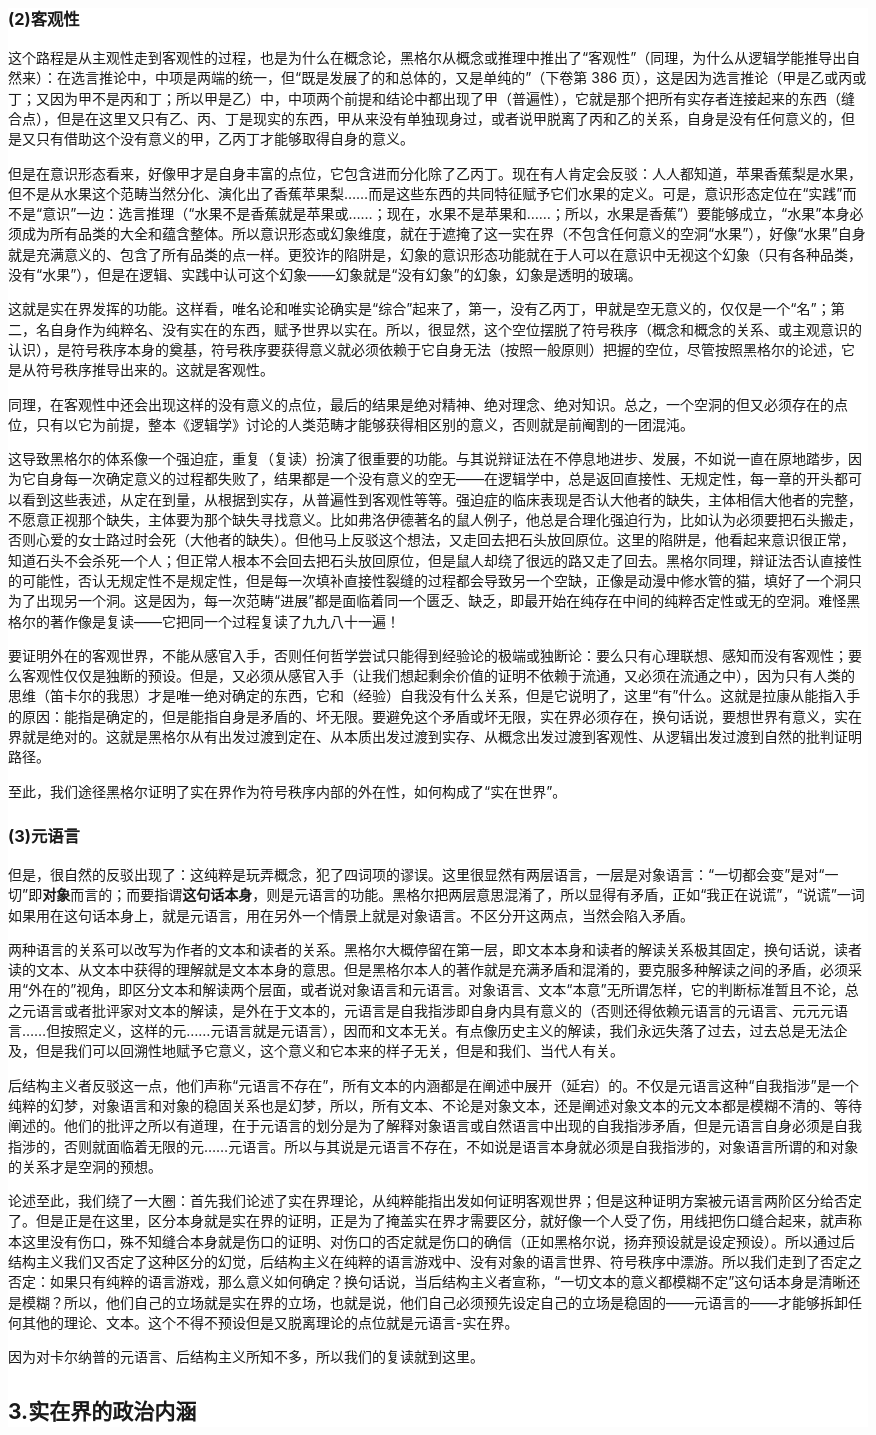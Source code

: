 ### (2)客观性

这个路程是从主观性走到客观性的过程，也是为什么在概念论，黑格尔从概念或推理中推出了“客观性”（同理，为什么从逻辑学能推导出自然来）：在选言推论中，中项是两端的统一，但“既是发展了的和总体的，又是单纯的”（下卷第 386 页），这是因为选言推论（甲是乙或丙或丁；又因为甲不是丙和丁；所以甲是乙）中，中项两个前提和结论中都出现了甲（普遍性），它就是那个把所有实存者连接起来的东西（缝合点），但是在这里又只有乙、丙、丁是现实的东西，甲从来没有单独现身过，或者说甲脱离了丙和乙的关系，自身是没有任何意义的，但是又只有借助这个没有意义的甲，乙丙丁才能够取得自身的意义。

但是在意识形态看来，好像甲才是自身丰富的点位，它包含进而分化除了乙丙丁。现在有人肯定会反驳：人人都知道，苹果香蕉梨是水果，但不是从水果这个范畴当然分化、演化出了香蕉苹果梨……而是这些东西的共同特征赋予它们水果的定义。可是，意识形态定位在“实践”而不是“意识”一边：选言推理（“水果不是香蕉就是苹果或……；现在，水果不是苹果和……；所以，水果是香蕉”）要能够成立，“水果”本身必须成为所有品类的大全和蕴含整体。所以意识形态或幻象维度，就在于遮掩了这一实在界（不包含任何意义的空洞“水果”），好像“水果”自身就是充满意义的、包含了所有品类的点一样。更狡诈的陷阱是，幻象的意识形态功能就在于人可以在意识中无视这个幻象（只有各种品类，没有“水果”），但是在逻辑、实践中认可这个幻象——幻象就是“没有幻象”的幻象，幻象是透明的玻璃。

这就是实在界发挥的功能。这样看，唯名论和唯实论确实是“综合”起来了，第一，没有乙丙丁，甲就是空无意义的，仅仅是一个“名”；第二，名自身作为纯粹名、没有实在的东西，赋予世界以实在。所以，很显然，这个空位摆脱了符号秩序（概念和概念的关系、或主观意识的认识），是符号秩序本身的奠基，符号秩序要获得意义就必须依赖于它自身无法（按照一般原则）把握的空位，尽管按照黑格尔的论述，它是从符号秩序推导出来的。这就是客观性。

同理，在客观性中还会出现这样的没有意义的点位，最后的结果是绝对精神、绝对理念、绝对知识。总之，一个空洞的但又必须存在的点位，只有以它为前提，整本《逻辑学》讨论的人类范畴才能够获得相区别的意义，否则就是前阉割的一团混沌。

这导致黑格尔的体系像一个强迫症，重复（复读）扮演了很重要的功能。与其说辩证法在不停息地进步、发展，不如说一直在原地踏步，因为它自身每一次确定意义的过程都失败了，结果都是一个没有意义的空无——在逻辑学中，总是返回直接性、无规定性，每一章的开头都可以看到这些表述，从定在到量，从根据到实存，从普遍性到客观性等等。强迫症的临床表现是否认大他者的缺失，主体相信大他者的完整，不愿意正视那个缺失，主体要为那个缺失寻找意义。比如弗洛伊德著名的鼠人例子，他总是合理化强迫行为，比如认为必须要把石头搬走，否则心爱的女士路过时会死（大他者的缺失）。但他马上反驳这个想法，又走回去把石头放回原位。这里的陷阱是，他看起来意识很正常，知道石头不会杀死一个人；但正常人根本不会回去把石头放回原位，但是鼠人却绕了很远的路又走了回去。黑格尔同理，辩证法否认直接性的可能性，否认无规定性不是规定性，但是每一次填补直接性裂缝的过程都会导致另一个空缺，正像是动漫中修水管的猫，填好了一个洞只为了出现另一个洞。这是因为，每一次范畴“进展”都是面临着同一个匮乏、缺乏，即最开始在纯存在中间的纯粹否定性或无的空洞。难怪黑格尔的著作像是复读——它把同一个过程复读了九九八十一遍！

要证明外在的客观世界，不能从感官入手，否则任何哲学尝试只能得到经验论的极端或独断论：要么只有心理联想、感知而没有客观性；要么客观性仅仅是独断的预设。但是，又必须从感官入手（让我们想起剩余价值的证明不依赖于流通，又必须在流通之中），因为只有人类的思维（笛卡尔的我思）才是唯一绝对确定的东西，它和（经验）自我没有什么关系，但是它说明了，这里“有”什么。这就是拉康从能指入手的原因：能指是确定的，但是能指自身是矛盾的、坏无限。要避免这个矛盾或坏无限，实在界必须存在，换句话说，要想世界有意义，实在界就是绝对的。这就是黑格尔从有出发过渡到定在、从本质出发过渡到实存、从概念出发过渡到客观性、从逻辑出发过渡到自然的批判证明路径。

至此，我们途径黑格尔证明了实在界作为符号秩序内部的外在性，如何构成了“实在世界”。

### (3)元语言

但是，很自然的反驳出现了：这纯粹是玩弄概念，犯了四词项的谬误。这里很显然有两层语言，一层是对象语言：“一切都会变”是对“一切”即**对象**而言的；而要指谓**这句话本身**，则是元语言的功能。黑格尔把两层意思混淆了，所以显得有矛盾，正如“我正在说谎”，“说谎”一词如果用在这句话本身上，就是元语言，用在另外一个情景上就是对象语言。不区分开这两点，当然会陷入矛盾。

两种语言的关系可以改写为作者的文本和读者的关系。黑格尔大概停留在第一层，即文本本身和读者的解读关系极其固定，换句话说，读者读的文本、从文本中获得的理解就是文本本身的意思。但是黑格尔本人的著作就是充满矛盾和混淆的，要克服多种解读之间的矛盾，必须采用“外在的”视角，即区分文本和解读两个层面，或者说对象语言和元语言。对象语言、文本“本意”无所谓怎样，它的判断标准暂且不论，总之元语言或者批评家对文本的解读，是外在于文本的，元语言是自我指涉即自身内具有意义的（否则还得依赖元语言的元语言、元元元语言……但按照定义，这样的元……元语言就是元语言），因而和文本无关。有点像历史主义的解读，我们永远失落了过去，过去总是无法企及，但是我们可以回溯性地赋予它意义，这个意义和它本来的样子无关，但是和我们、当代人有关。

后结构主义者反驳这一点，他们声称“元语言不存在”，所有文本的内涵都是在阐述中展开（延宕）的。不仅是元语言这种“自我指涉”是一个纯粹的幻梦，对象语言和对象的稳固关系也是幻梦，所以，所有文本、不论是对象文本，还是阐述对象文本的元文本都是模糊不清的、等待阐述的。他们的批评之所以有道理，在于元语言的划分是为了解释对象语言或自然语言中出现的自我指涉矛盾，但是元语言自身必须是自我指涉的，否则就面临着无限的元……元语言。所以与其说是元语言不存在，不如说是语言本身就必须是自我指涉的，对象语言所谓的和对象的关系才是空洞的预想。

论述至此，我们绕了一大圈：首先我们论述了实在界理论，从纯粹能指出发如何证明客观世界；但是这种证明方案被元语言两阶区分给否定了。但是正是在这里，区分本身就是实在界的证明，正是为了掩盖实在界才需要区分，就好像一个人受了伤，用线把伤口缝合起来，就声称本这里没有伤口，殊不知缝合本身就是伤口的证明、对伤口的否定就是伤口的确信（正如黑格尔说，扬弃预设就是设定预设）。所以通过后结构主义我们又否定了这种区分的幻觉，后结构主义在纯粹的语言游戏中、没有对象的语言世界、符号秩序中漂游。所以我们走到了否定之否定：如果只有纯粹的语言游戏，那么意义如何确定？换句话说，当后结构主义者宣称，“一切文本的意义都模糊不定”这句话本身是清晰还是模糊？所以，他们自己的立场就是实在界的立场，也就是说，他们自己必须预先设定自己的立场是稳固的——元语言的——才能够拆卸任何其他的理论、文本。这个不得不预设但是又脱离理论的点位就是元语言-实在界。

因为对卡尔纳普的元语言、后结构主义所知不多，所以我们的复读就到这里。

3.实在界的政治内涵
----------
